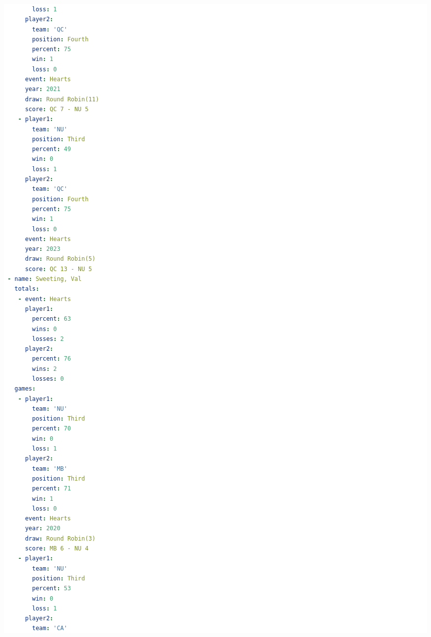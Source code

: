 ```yaml
        loss: 1
      player2:
        team: 'QC'
        position: Fourth
        percent: 75
        win: 1
        loss: 0
      event: Hearts
      year: 2021
      draw: Round Robin(11)
      score: QC 7 - NU 5
    - player1:
        team: 'NU'
        position: Third
        percent: 49
        win: 0
        loss: 1
      player2:
        team: 'QC'
        position: Fourth
        percent: 75
        win: 1
        loss: 0
      event: Hearts
      year: 2023
      draw: Round Robin(5)
      score: QC 13 - NU 5
 - name: Sweeting, Val
   totals:
    - event: Hearts
      player1:
        percent: 63
        wins: 0
        losses: 2
      player2:
        percent: 76
        wins: 2
        losses: 0
   games:
    - player1:
        team: 'NU'
        position: Third
        percent: 70
        win: 0
        loss: 1
      player2:
        team: 'MB'
        position: Third
        percent: 71
        win: 1
        loss: 0
      event: Hearts
      year: 2020
      draw: Round Robin(3)
      score: MB 6 - NU 4
    - player1:
        team: 'NU'
        position: Third
        percent: 53
        win: 0
        loss: 1
      player2:
        team: 'CA'
```